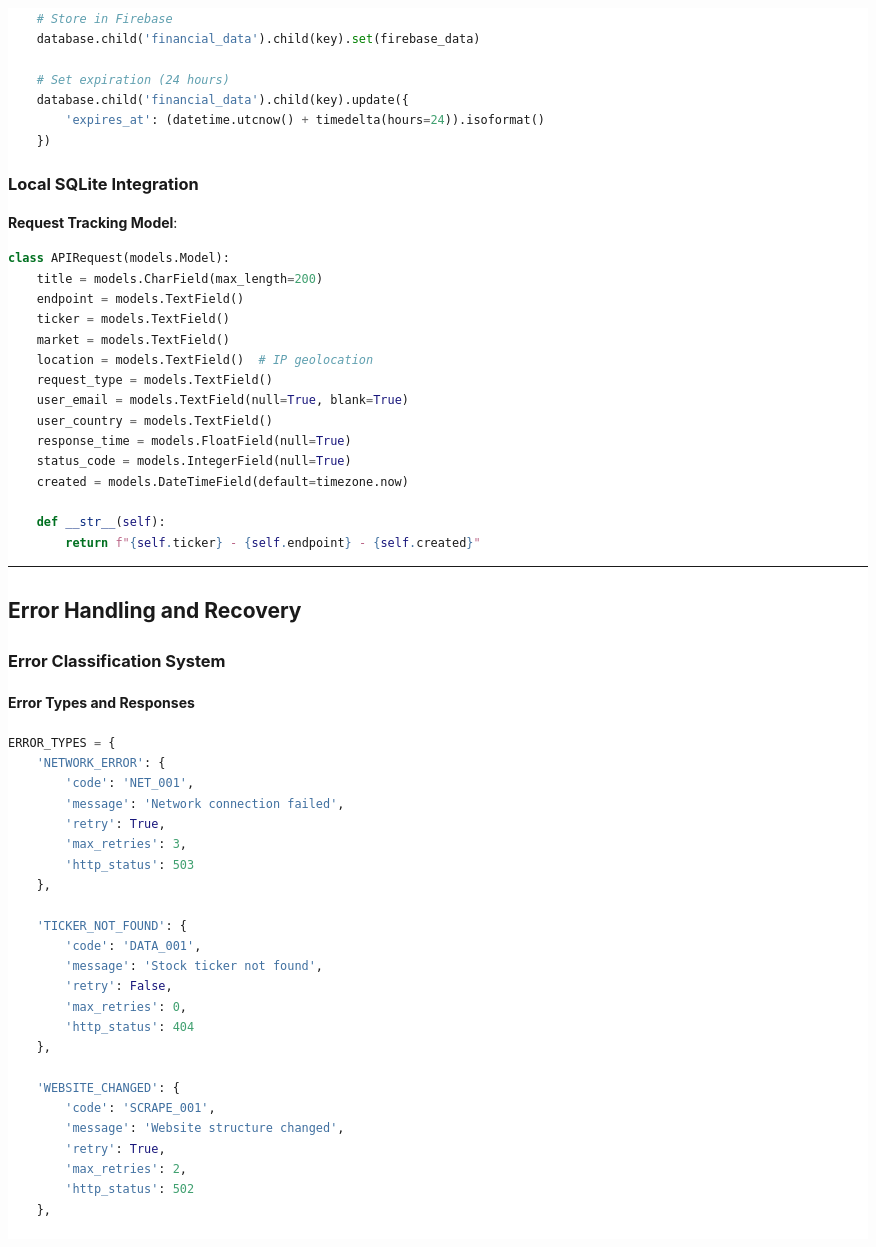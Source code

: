 ```python
    # Store in Firebase
    database.child('financial_data').child(key).set(firebase_data)
    
    # Set expiration (24 hours)
    database.child('financial_data').child(key).update({
        'expires_at': (datetime.utcnow() + timedelta(hours=24)).isoformat()
    })
```

### Local SQLite Integration

**Request Tracking Model**:
```python
class APIRequest(models.Model):
    title = models.CharField(max_length=200)
    endpoint = models.TextField()
    ticker = models.TextField()
    market = models.TextField()
    location = models.TextField()  # IP geolocation
    request_type = models.TextField()
    user_email = models.TextField(null=True, blank=True)
    user_country = models.TextField()
    response_time = models.FloatField(null=True)
    status_code = models.IntegerField(null=True)
    created = models.DateTimeField(default=timezone.now)
    
    def __str__(self):
        return f"{self.ticker} - {self.endpoint} - {self.created}"
```

---

## Error Handling and Recovery

### Error Classification System

#### Error Types and Responses
```python
ERROR_TYPES = {
    'NETWORK_ERROR': {
        'code': 'NET_001',
        'message': 'Network connection failed',
        'retry': True,
        'max_retries': 3,
        'http_status': 503
    },
    
    'TICKER_NOT_FOUND': {
        'code': 'DATA_001',
        'message': 'Stock ticker not found',
        'retry': False,
        'max_retries': 0,
        'http_status': 404
    },
    
    'WEBSITE_CHANGED': {
        'code': 'SCRAPE_001',
        'message': 'Website structure changed',
        'retry': True,
        'max_retries': 2,
        'http_status': 502
    },
    
```